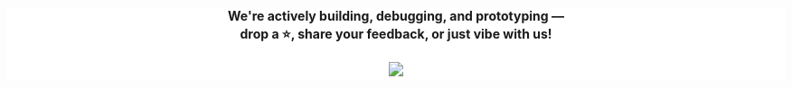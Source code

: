 <div align="center"> <strong>We're actively building, debugging, and prototyping —<br>drop a ⭐, share your feedback, or just vibe with us!</strong> <br/><br/> <img src="https://github.com/Anmol-Baranwal/Cool-GIFs-For-GitHub/assets/74038190/491e3e44-11a0-487a-b07b-717f677bbe4a" width="170" /> </div>





